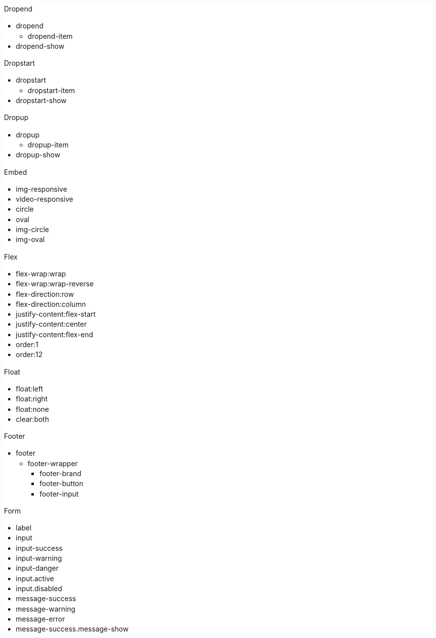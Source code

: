 Dropend
- dropend
  - dropend-item
- dropend-show

Dropstart
- dropstart
  - dropstart-item
- dropstart-show

Dropup
- dropup
  - dropup-item
- dropup-show

Embed
- img-responsive
- video-responsive
- circle
- oval
- img-circle
- img-oval

Flex
- flex-wrap:wrap
- flex-wrap:wrap-reverse
- flex-direction:row
- flex-direction:column
- justify-content:flex-start
- justify-content:center
- justify-content:flex-end
- order:1
- order:12

Float
- float:left
- float:right
- float:none
- clear:both

Footer
- footer
  - footer-wrapper
    - footer-brand
    - footer-button
    - footer-input

Form
- label
- input
- input-success
- input-warning
- input-danger
- input.active
- input.disabled
- message-success
- message-warning
- message-error
- message-success.message-show
